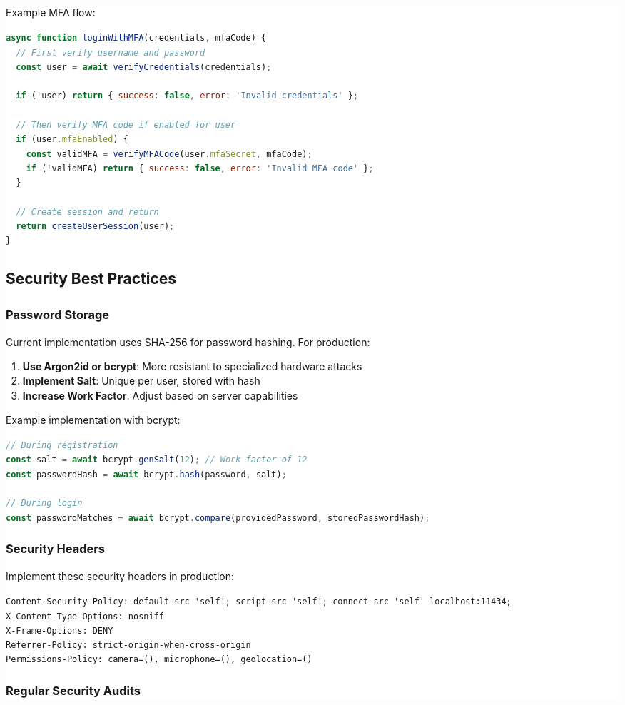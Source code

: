 Example MFA flow:

```javascript
async function loginWithMFA(credentials, mfaCode) {
  // First verify username and password
  const user = await verifyCredentials(credentials);
  
  if (!user) return { success: false, error: 'Invalid credentials' };
  
  // Then verify MFA code if enabled for user
  if (user.mfaEnabled) {
    const validMFA = verifyMFACode(user.mfaSecret, mfaCode);
    if (!validMFA) return { success: false, error: 'Invalid MFA code' };
  }
  
  // Create session and return
  return createUserSession(user);
}
```

## Security Best Practices

### Password Storage

Current implementation uses SHA-256 for password hashing. For production:

1. **Use Argon2id or bcrypt**: More resistant to specialized hardware attacks
2. **Implement Salt**: Unique per user, stored with hash
3. **Increase Work Factor**: Adjust based on server capabilities

Example implementation with bcrypt:

```javascript
// During registration
const salt = await bcrypt.genSalt(12); // Work factor of 12
const passwordHash = await bcrypt.hash(password, salt);

// During login
const passwordMatches = await bcrypt.compare(providedPassword, storedPasswordHash);
```

### Security Headers

Implement these security headers in production:

```
Content-Security-Policy: default-src 'self'; script-src 'self'; connect-src 'self' localhost:11434;
X-Content-Type-Options: nosniff
X-Frame-Options: DENY
Referrer-Policy: strict-origin-when-cross-origin
Permissions-Policy: camera=(), microphone=(), geolocation=()
```

### Regular Security Audits
